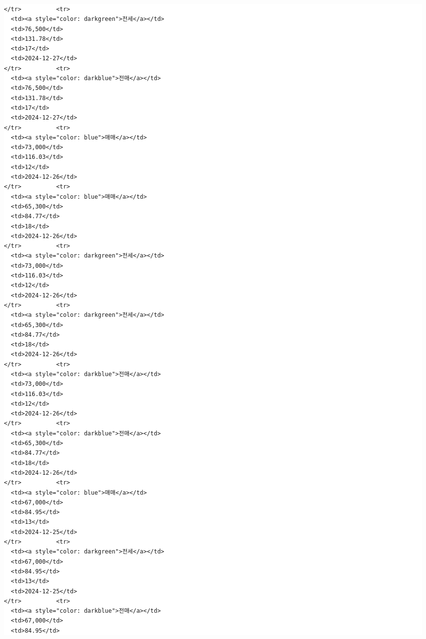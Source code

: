     </tr>          <tr>
      <td><a style="color: darkgreen">전세</a></td>
      <td>76,500</td>
      <td>131.78</td>
      <td>17</td>
      <td>2024-12-27</td>
    </tr>          <tr>
      <td><a style="color: darkblue">전매</a></td>
      <td>76,500</td>
      <td>131.78</td>
      <td>17</td>
      <td>2024-12-27</td>
    </tr>          <tr>
      <td><a style="color: blue">매매</a></td>
      <td>73,000</td>
      <td>116.03</td>
      <td>12</td>
      <td>2024-12-26</td>
    </tr>          <tr>
      <td><a style="color: blue">매매</a></td>
      <td>65,300</td>
      <td>84.77</td>
      <td>18</td>
      <td>2024-12-26</td>
    </tr>          <tr>
      <td><a style="color: darkgreen">전세</a></td>
      <td>73,000</td>
      <td>116.03</td>
      <td>12</td>
      <td>2024-12-26</td>
    </tr>          <tr>
      <td><a style="color: darkgreen">전세</a></td>
      <td>65,300</td>
      <td>84.77</td>
      <td>18</td>
      <td>2024-12-26</td>
    </tr>          <tr>
      <td><a style="color: darkblue">전매</a></td>
      <td>73,000</td>
      <td>116.03</td>
      <td>12</td>
      <td>2024-12-26</td>
    </tr>          <tr>
      <td><a style="color: darkblue">전매</a></td>
      <td>65,300</td>
      <td>84.77</td>
      <td>18</td>
      <td>2024-12-26</td>
    </tr>          <tr>
      <td><a style="color: blue">매매</a></td>
      <td>67,000</td>
      <td>84.95</td>
      <td>13</td>
      <td>2024-12-25</td>
    </tr>          <tr>
      <td><a style="color: darkgreen">전세</a></td>
      <td>67,000</td>
      <td>84.95</td>
      <td>13</td>
      <td>2024-12-25</td>
    </tr>          <tr>
      <td><a style="color: darkblue">전매</a></td>
      <td>67,000</td>
      <td>84.95</td>